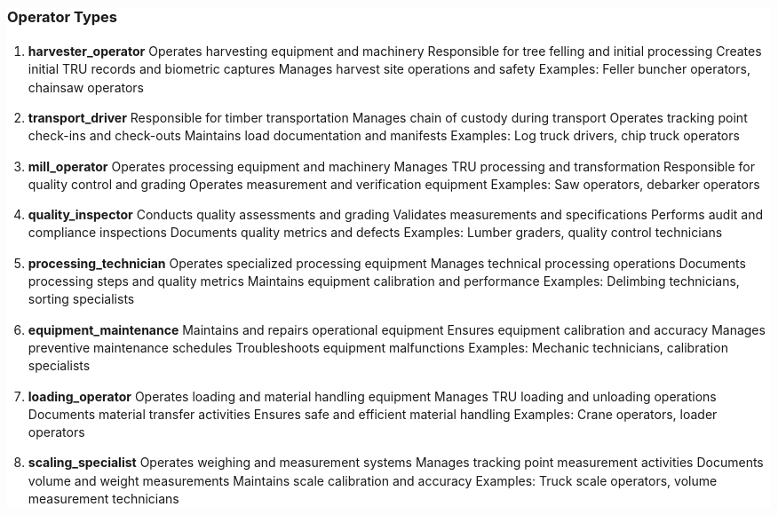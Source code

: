 ### Operator Types

1. **harvester_operator**
     Operates harvesting equipment and machinery
     Responsible for tree felling and initial processing
     Creates initial TRU records and biometric captures
     Manages harvest site operations and safety
     Examples: Feller buncher operators, chainsaw operators

2. **transport_driver**
     Responsible for timber transportation
     Manages chain of custody during transport
     Operates tracking point check-ins and check-outs
     Maintains load documentation and manifests
     Examples: Log truck drivers, chip truck operators

3. **mill_operator**
     Operates processing equipment and machinery
     Manages TRU processing and transformation
     Responsible for quality control and grading
     Operates measurement and verification equipment
     Examples: Saw operators, debarker operators

4. **quality_inspector**
     Conducts quality assessments and grading
     Validates measurements and specifications
     Performs audit and compliance inspections
     Documents quality metrics and defects
     Examples: Lumber graders, quality control technicians

5. **processing_technician**
     Operates specialized processing equipment
     Manages technical processing operations
     Documents processing steps and quality metrics
     Maintains equipment calibration and performance
     Examples: Delimbing technicians, sorting specialists

6. **equipment_maintenance**
     Maintains and repairs operational equipment
     Ensures equipment calibration and accuracy
     Manages preventive maintenance schedules
     Troubleshoots equipment malfunctions
     Examples: Mechanic technicians, calibration specialists

7. **loading_operator**
     Operates loading and material handling equipment
     Manages TRU loading and unloading operations
     Documents material transfer activities
     Ensures safe and efficient material handling
     Examples: Crane operators, loader operators

8. **scaling_specialist**
     Operates weighing and measurement systems
     Manages tracking point measurement activities
     Documents volume and weight measurements
     Maintains scale calibration and accuracy
     Examples: Truck scale operators, volume measurement technicians

